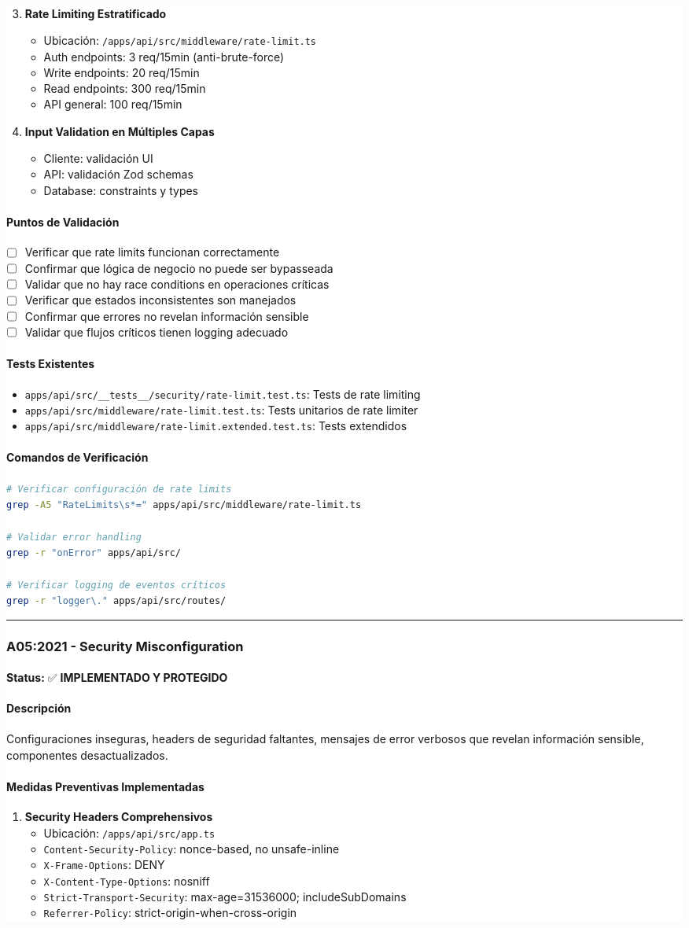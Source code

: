 3. **Rate Limiting Estratificado**
   - Ubicación: `/apps/api/src/middleware/rate-limit.ts`
   - Auth endpoints: 3 req/15min (anti-brute-force)
   - Write endpoints: 20 req/15min
   - Read endpoints: 300 req/15min
   - API general: 100 req/15min

4. **Input Validation en Múltiples Capas**
   - Cliente: validación UI
   - API: validación Zod schemas
   - Database: constraints y types

#### Puntos de Validación

- [ ] Verificar que rate limits funcionan correctamente
- [ ] Confirmar que lógica de negocio no puede ser bypasseada
- [ ] Validar que no hay race conditions en operaciones críticas
- [ ] Verificar que estados inconsistentes son manejados
- [ ] Confirmar que errores no revelan información sensible
- [ ] Validar que flujos críticos tienen logging adecuado

#### Tests Existentes

- `apps/api/src/__tests__/security/rate-limit.test.ts`: Tests de rate limiting
- `apps/api/src/middleware/rate-limit.test.ts`: Tests unitarios de rate limiter
- `apps/api/src/middleware/rate-limit.extended.test.ts`: Tests extendidos

#### Comandos de Verificación

```bash
# Verificar configuración de rate limits
grep -A5 "RateLimits\s*=" apps/api/src/middleware/rate-limit.ts

# Validar error handling
grep -r "onError" apps/api/src/

# Verificar logging de eventos críticos
grep -r "logger\." apps/api/src/routes/
```

---

### A05:2021 - Security Misconfiguration

**Status:** ✅ **IMPLEMENTADO Y PROTEGIDO**

#### Descripción

Configuraciones inseguras, headers de seguridad faltantes, mensajes de error verbosos que revelan información sensible, componentes desactualizados.

#### Medidas Preventivas Implementadas

1. **Security Headers Comprehensivos**
   - Ubicación: `/apps/api/src/app.ts`
   - `Content-Security-Policy`: nonce-based, no unsafe-inline
   - `X-Frame-Options`: DENY
   - `X-Content-Type-Options`: nosniff
   - `Strict-Transport-Security`: max-age=31536000; includeSubDomains
   - `Referrer-Policy`: strict-origin-when-cross-origin
